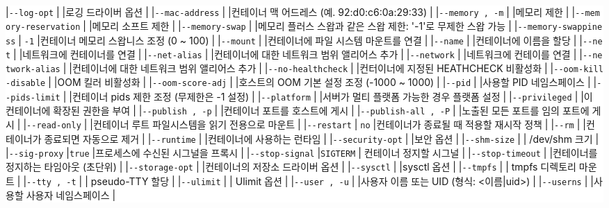 |`--log-opt`              |        |로깅 드라이버 옵션                                                        |
|`--mac-address`          |        |컨테이너 맥 어드레스 (예. 92:d0:c6:0a:29:33)                               |
|`--memory , -m`          |        |메모리 제한                                                              |
|`--memory-reservation`   |        |메모리 소프트 제한                                                        |
|`--memory-swap`          |        |메모리 플러스 스왑과 같은 스왑 제한: '-1'로 무제한 스왑 가능                   |
|`--memory-swappiness`    | `-1`   |컨테이너 메모리 스왑니스 조정 (0 ~ 100)                                   |
|`--mount`                |        |컨테이너에 파일 시스템 마운트를 연결                                        |
|`--name`                 |        |컨테이너에 이름을 할당                                                    |
|`--net`                  |        |네트워크에 컨테이너를 연결                                                 |
|`--net-alias`            |        |컨테이너에 대한 네트워크 범위 앨리어스 추가                                    |
|`--network`              |        |네트워크에 컨테이를 연결                                                    |
|`--network-alias`        |        |컨테이너에 대한 네트워크 범위 앨리어스 추가                                   |
|`--no-healthcheck`       |        |컨터이너에 지정된 HEATHCHECK 비활성화                                       |
|`--oom-kill-disable`     |        |OOM 킬러 비활성화                                                         |
|`--oom-score-adj`        |        |호스트의 OOM 기본 설정 조정 (-1000 ~ 1000)                                 |
|`--pid`                  |        |사용할 PID 네임스페이스                                                    |
|`--pids-limit`           |        |컨테이너 pids 제한 조정 (무제한은 -1 설정)                                  |
|`--platform`             |        |서버가 멀티 플랫폼 가능한 경우 플랫폼 설정                                   |
|`--privileged`           |        |이 컨테이너에 확장된 권한을 부여                                            |
|`--publish , -p`         |        |컨테이너 포트를 호스트에 게시                                               |
|`--publish-all , -P`     |        |노출된 모든 포트를 임의 포트에 게시                                          |
|`--read-only`            |        |컨테이너 루트 파일시스템을 읽기 전용으로 마운트                                |
|`--restart`              | `no`   |컨테이너가 종료될 때 적용할 재시작 정책                                       |
|`--rm`                   |        |컨테이너가 종료되면 자동으로 제거                                            |
|`--runtime`              |        |컨테이너에 사용하는 런타임                                                  |
|`--security-opt`         |        |보안 옵션                                                                |
|`--shm-size`             |        | /dev/shm 크기                                                          |
|`--sig-proxy`            |`true`  |프로세스에 수신된 시그널을 프록시                                           |
|`--stop-signal`          |`SIGTERM` | 컨테이너 정지할 시그널                                                  |
|`--stop-timeout`         |        |컨테이너를 정지하는 타임아웃 (초단위)                                        |
|`--storage-opt`          |        |컨테이너의 저장소 드라이버 옵션                                             |
|`--sysctl`               |        |sysctl 옵션                                                             |
|`--tmpfs`                |        | tmpfs 디렉토리 마운트                                                   |
|`--tty , -t`             |        | pseudo-TTY 할당                                                        |
|`--ulimit`               |        | Ulimit 옵션                                                           |
|`--user , -u`            |        |사용자 이름 또는 UID (형식: <이름|uid>)                                    |
|`--userns`               |        |사용할 사용자 네임스페이스                                                  |